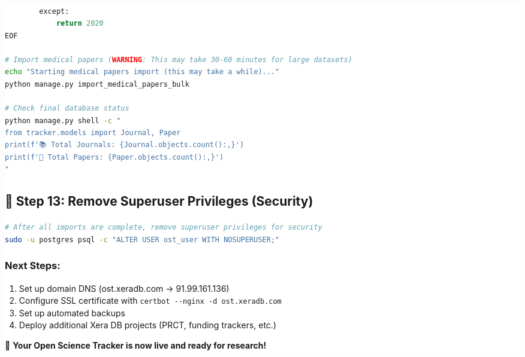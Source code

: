 ```bash
        except:
            return 2020
EOF

# Import medical papers (WARNING: This may take 30-60 minutes for large datasets)
echo "Starting medical papers import (this may take a while)..."
python manage.py import_medical_papers_bulk

# Check final database status
python manage.py shell -c "
from tracker.models import Journal, Paper
print(f'📚 Total Journals: {Journal.objects.count():,}')
print(f'📄 Total Papers: {Paper.objects.count():,}')
"
```

## 🔧 Step 13: Remove Superuser Privileges (Security)

```bash
# After all imports are complete, remove superuser privileges for security
sudo -u postgres psql -c "ALTER USER ost_user WITH NOSUPERUSER;"
```

### Next Steps:
1. Set up domain DNS (ost.xeradb.com → 91.99.161.136)
2. Configure SSL certificate with `certbot --nginx -d ost.xeradb.com`
3. Set up automated backups
4. Deploy additional Xera DB projects (PRCT, funding trackers, etc.)

🎯 **Your Open Science Tracker is now live and ready for research!** 